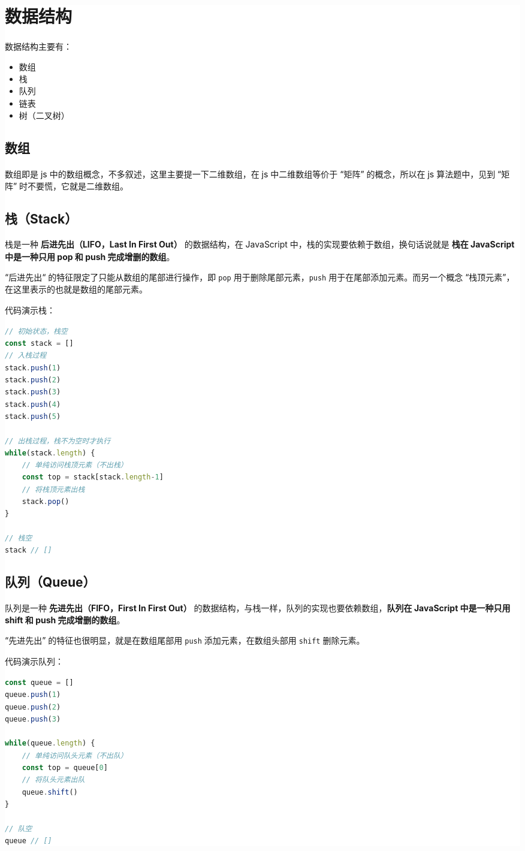 # 数据结构
数据结构主要有：
- 数组
- 栈
- 队列
- 链表
- 树（二叉树）

## 数组
数组即是 js 中的数组概念，不多叙述，这里主要提一下二维数组，在 js 中二维数组等价于 “矩阵” 的概念，所以在 js 算法题中，见到 “矩阵” 时不要慌，它就是二维数组。

## 栈（Stack）
栈是一种 **后进先出（LIFO，Last In First Out）** 的数据结构，在 JavaScript 中，栈的实现要依赖于数组，换句话说就是 **栈在 JavaScript 中是一种只用 pop 和 push 完成增删的数组**。

“后进先出“ 的特征限定了只能从数组的尾部进行操作，即 `pop` 用于删除尾部元素，`push` 用于在尾部添加元素。而另一个概念 “栈顶元素”，在这里表示的也就是数组的尾部元素。

代码演示栈：
```js
// 初始状态，栈空
const stack = []  
// 入栈过程
stack.push(1)
stack.push(2)
stack.push(3)
stack.push(4)
stack.push(5)

// 出栈过程，栈不为空时才执行
while(stack.length) {
    // 单纯访问栈顶元素（不出栈）
    const top = stack[stack.length-1]
    // 将栈顶元素出栈
    stack.pop()
}

// 栈空
stack // []
```
## 队列（Queue）
队列是一种 **先进先出（FIFO，First In First Out）** 的数据结构，与栈一样，队列的实现也要依赖数组，**队列在 JavaScript 中是一种只用 shift 和 push 完成增删的数组**。

“先进先出” 的特征也很明显，就是在数组尾部用 `push` 添加元素，在数组头部用 `shift` 删除元素。

代码演示队列：
```js
const queue = []  
queue.push(1)
queue.push(2)
queue.push(3)  
  
while(queue.length) {
    // 单纯访问队头元素（不出队）
    const top = queue[0]
    // 将队头元素出队
    queue.shift()
}

// 队空
queue // []
```
